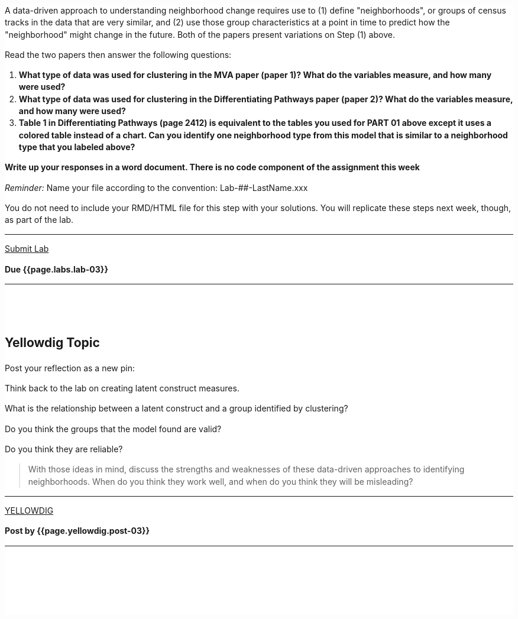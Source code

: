 A data-driven approach to understanding neighborhood change requires use to (1) define "neighborhoods", or groups of census tracks in the data that are very similar, and (2) use those group characteristics at a point in time to predict how the "neighborhood" might change in the future. Both of the papers present variations on Step (1) above.

Read the two papers then answer the following questions:

1. **What type of data was used for clustering in the MVA paper (paper 1)? What do the variables measure, and how many were used?**
2. **What type of data was used for clustering in the Differentiating Pathways paper (paper 2)? What do the variables measure, and how many were used?**
3. **Table 1 in Differentiating Pathways (page 2412) is equivalent to the tables you used for PART 01 above except it uses a colored table instead of a chart. Can you identify one neighborhood type from this model that is similar to a neighborhood type that you labeled above?**

**Write up your responses in a word document. There is no code component of the assignment this week**

*Reminder:* Name your file according to the convention: Lab-##-LastName.xxx

You do not need to include your RMD/HTML file for this step with your solutions. You will replicate these steps next week, though, as part of the lab.  

---

<a class="uk-button uk-button-primary" href="{{page.canvas.assignment_url}}">Submit Lab</a>

**Due {{page.labs.lab-03}}**

---

<br>
<br>


## Yellowdig Topic

Post your reflection as a new pin: 

Think back to the lab on creating latent construct measures. 

What is the relationship between a latent construct and a group identified by clustering? 

Do you think the groups that the model found are valid? 

Do you think they are reliable? 

> With those ideas in mind, discuss the strengths and weaknesses of these data-driven approaches to identifying neighborhoods. When do you think they work well, and when do you think they will be misleading? 

---

<a class="uk-button uk-button-primary" href="{{page.yellowdig_url}}">YELLOWDIG</a>

**Post by {{page.yellowdig.post-03}}**

---

<br>
<br>
<br>
<br>
<br>
